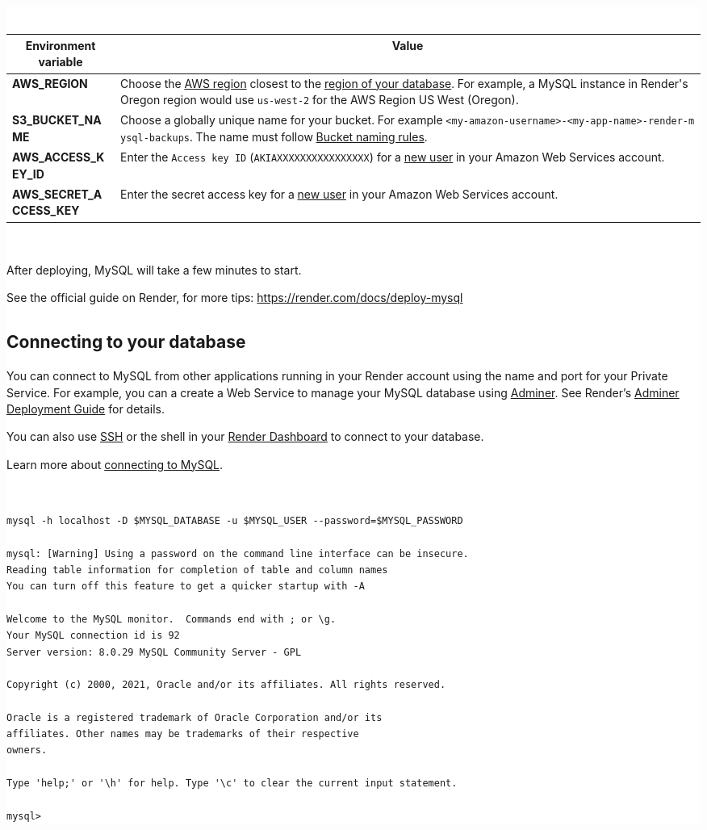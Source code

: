 <br />

| Environment variable      |  Value                           |
| ------------------------- | ---------------------------------|
| **AWS_REGION**            | Choose the [AWS region](https://docs.aws.amazon.com/general/latest/gr/s3.html) closest to the [region of your database](https://render.com/docs/regions). For example, a MySQL instance in Render's Oregon region would use `us-west-2` for the AWS Region US West (Oregon). |
| **S3_BUCKET_NAME**        | Choose a globally unique name for your bucket. For example `<my-amazon-username>-<my-app-name>-render-mysql-backups`. The name must follow [Bucket naming rules](https://docs.aws.amazon.com/AmazonS3/latest/userguide/bucketnamingrules.html). |
| **AWS_ACCESS_KEY_ID**     | Enter the `Access key ID` (`AKIAXXXXXXXXXXXXXXXX`) for a [new user](#create-aws-credentials) in your Amazon Web Services account. |
| **AWS_SECRET_ACCESS_KEY** | Enter the secret access key for a [new user](#create-aws-credentials) in your Amazon Web Services account.|

<br />

After deploying, MySQL will take a few minutes to start.

See the official guide on Render, for more tips:
https://render.com/docs/deploy-mysql

## Connecting to your database

You can connect to MySQL from other applications running in your Render account using the name and port for your Private Service. For example, you can a create a Web Service to manage your MySQL database using [Adminer](https://www.adminer.org/). See Render’s [Adminer Deployment Guide](https://render.com/docs/deploy-adminer) for details.

You can also use [SSH](https://render.com/docs/ssh) or the shell in your [Render Dashboard](https://dashboard.render.com/) to connect to your database.

Learn more about [connecting to MySQL](https://dev.mysql.com/doc/refman/8.0/en/connectors-apis.html).

<br />

```shell{outputLines: 2-100}
mysql -h localhost -D $MYSQL_DATABASE -u $MYSQL_USER --password=$MYSQL_PASSWORD

mysql: [Warning] Using a password on the command line interface can be insecure.
Reading table information for completion of table and column names
You can turn off this feature to get a quicker startup with -A

Welcome to the MySQL monitor.  Commands end with ; or \g.
Your MySQL connection id is 92
Server version: 8.0.29 MySQL Community Server - GPL

Copyright (c) 2000, 2021, Oracle and/or its affiliates. All rights reserved.

Oracle is a registered trademark of Oracle Corporation and/or its
affiliates. Other names may be trademarks of their respective
owners.

Type 'help;' or '\h' for help. Type '\c' to clear the current input statement.

mysql>
```
